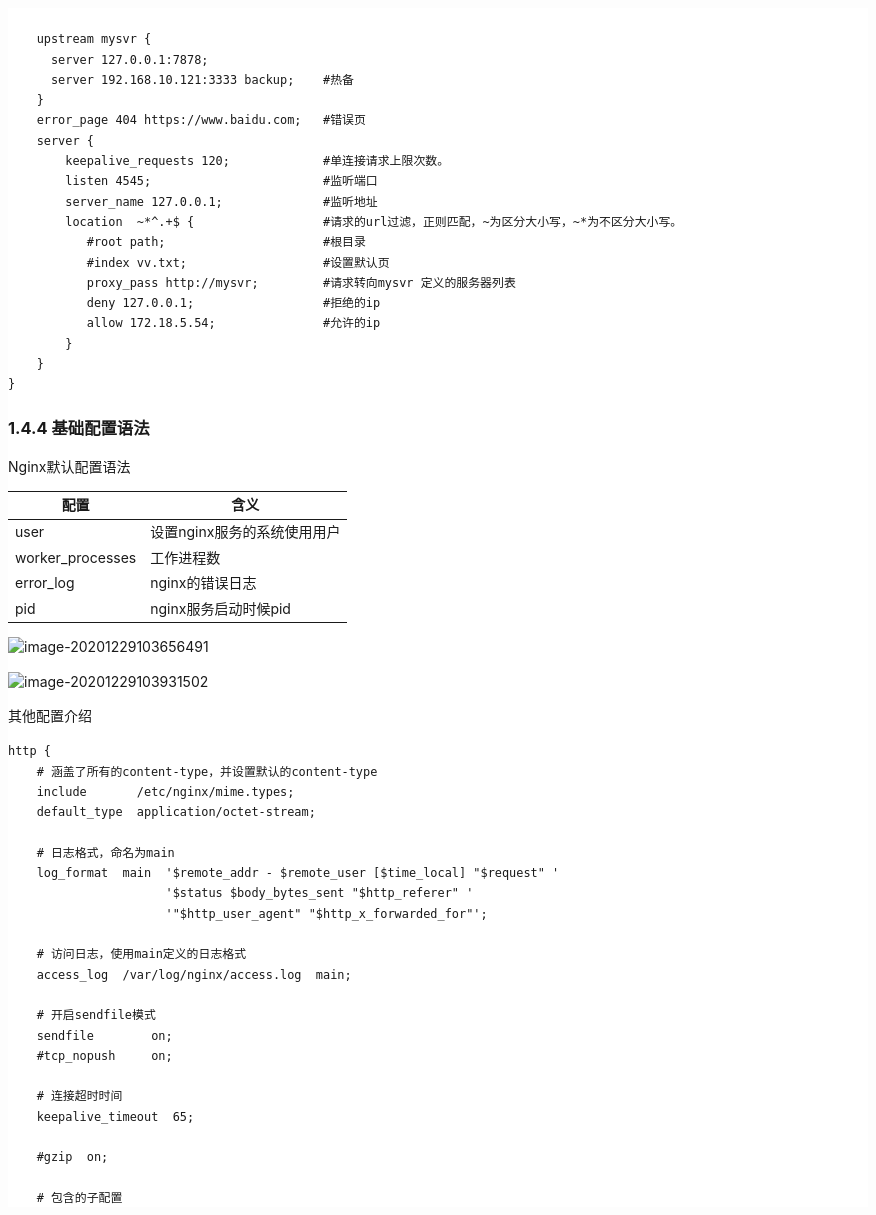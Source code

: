 ```nginx

    upstream mysvr {   
      server 127.0.0.1:7878;
      server 192.168.10.121:3333 backup;    #热备
    }
    error_page 404 https://www.baidu.com;   #错误页
    server {
        keepalive_requests 120;             #单连接请求上限次数。
        listen 4545;                        #监听端口
        server_name 127.0.0.1;              #监听地址       
        location  ~*^.+$ {                  #请求的url过滤，正则匹配，~为区分大小写，~*为不区分大小写。
           #root path;                      #根目录
           #index vv.txt;                   #设置默认页
           proxy_pass http://mysvr;         #请求转向mysvr 定义的服务器列表
           deny 127.0.0.1;                  #拒绝的ip
           allow 172.18.5.54;               #允许的ip           
        } 
    }
} 
```

### 1.4.4 基础配置语法

Nginx默认配置语法

| 配置 | 含义 |
| ---- | ---- |
|user|设置nginx服务的系统使用用户|
|worker_processes|工作进程数|
|error_log| nginx的错误日志|
|pid| nginx服务启动时候pid|

![image-20201229103656491](https://s3.ax1x.com/2020/12/29/rHAKHO.png)

![image-20201229103931502](https://s3.ax1x.com/2020/12/29/rHANKP.png)

其他配置介绍

```nginx
http {
    # 涵盖了所有的content-type，并设置默认的content-type
    include       /etc/nginx/mime.types;
    default_type  application/octet-stream;

    # 日志格式，命名为main
    log_format  main  '$remote_addr - $remote_user [$time_local] "$request" '
                      '$status $body_bytes_sent "$http_referer" '
                      '"$http_user_agent" "$http_x_forwarded_for"';

    # 访问日志，使用main定义的日志格式
    access_log  /var/log/nginx/access.log  main;

    # 开启sendfile模式
    sendfile        on;
    #tcp_nopush     on;

    # 连接超时时间
    keepalive_timeout  65;

    #gzip  on;

    # 包含的子配置
```